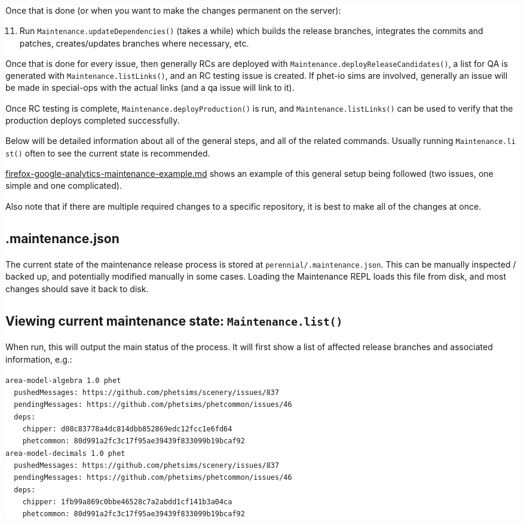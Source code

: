 Once that is done (or when you want to make the changes permanent on the server):

11. Run `Maintenance.updateDependencies()` (takes a while) which builds the release branches, integrates the commits and
    patches, creates/updates branches where necessary, etc.

Once that is done for every issue, then generally RCs are deployed with `Maintenance.deployReleaseCandidates()`, a list
for QA is generated with `Maintenance.listLinks()`, and an RC testing issue is created. If phet-io sims are involved,
generally an issue will be made in special-ops with the actual links (and a qa issue will link to it).

Once RC testing is complete, `Maintenance.deployProduction()` is run, and `Maintenance.listLinks()` can be used to
verify that the production deploys completed successfully.

Below will be detailed information about all of the general steps, and all of the related commands. Usually running
`Maintenance.list()` often to see the current state is recommended.

[firefox-google-analytics-maintenance-example.md](https://github.com/phetsims/special-ops/blob/main/doc/firefox-google-analytics-maintenance-example.md)
shows an example of this general setup being followed (two issues, one simple and one complicated).

Also note that if there are multiple required changes to a specific repository, it is best to make all of the changes at
once.

## .maintenance.json

The current state of the maintenance release process is stored at `perennial/.maintenance.json`. This can be manually
inspected / backed up, and potentially modified manually in some cases. Loading the Maintenance REPL loads this file
from disk, and most changes should save it back to disk.

## Viewing current maintenance state: `Maintenance.list()`

When run, this will output the main status of the process. It will first show a list of affected release branches and
associated information, e.g.:

```
area-model-algebra 1.0 phet
  pushedMessages: https://github.com/phetsims/scenery/issues/837
  pendingMessages: https://github.com/phetsims/phetcommon/issues/46
  deps:
    chipper: d08c83778a4dc814dbb852869edc12fcc1e6fd64
    phetcommon: 80d991a2fc3c17f95ae39439f833099b19bcaf92
area-model-decimals 1.0 phet
  pushedMessages: https://github.com/phetsims/scenery/issues/837
  pendingMessages: https://github.com/phetsims/phetcommon/issues/46
  deps:
    chipper: 1fb99a869c0bbe46528c7a2abdd1cf141b3a04ca
    phetcommon: 80d991a2fc3c17f95ae39439f833099b19bcaf92
```
